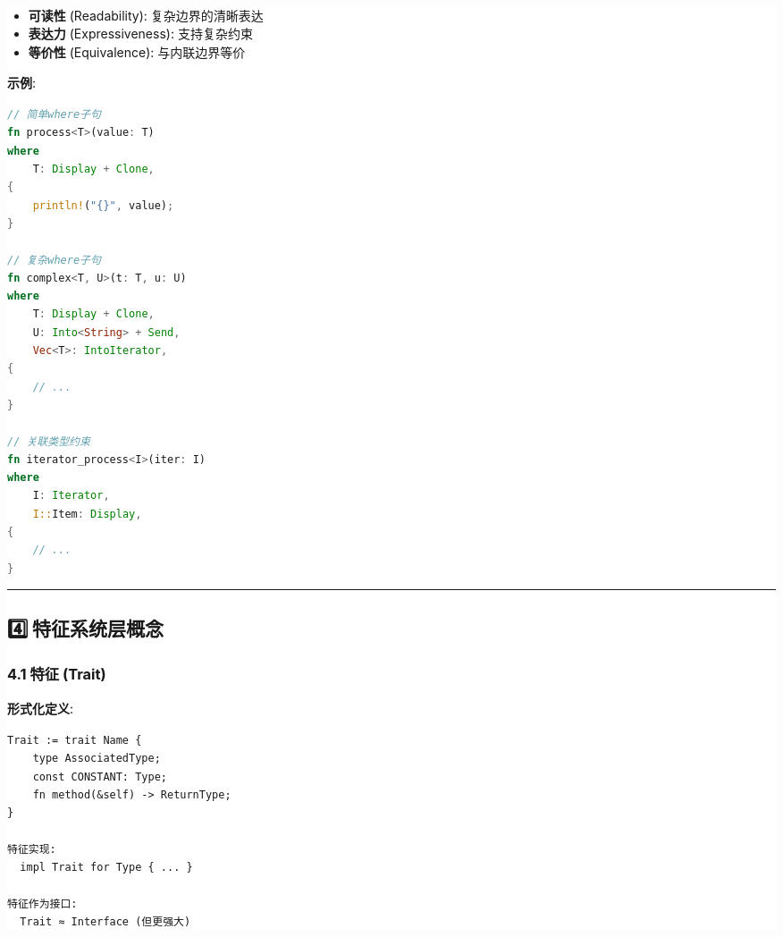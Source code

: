 - **可读性** (Readability): 复杂边界的清晰表达
- **表达力** (Expressiveness): 支持复杂约束
- **等价性** (Equivalence): 与内联边界等价

**示例**:

```rust
// 简单where子句
fn process<T>(value: T)
where
    T: Display + Clone,
{
    println!("{}", value);
}

// 复杂where子句
fn complex<T, U>(t: T, u: U)
where
    T: Display + Clone,
    U: Into<String> + Send,
    Vec<T>: IntoIterator,
{
    // ...
}

// 关联类型约束
fn iterator_process<I>(iter: I)
where
    I: Iterator,
    I::Item: Display,
{
    // ...
}
```

---

## 4️⃣ 特征系统层概念

### 4.1 特征 (Trait)

**形式化定义**:

```text
Trait := trait Name {
    type AssociatedType;
    const CONSTANT: Type;
    fn method(&self) -> ReturnType;
}

特征实现:
  impl Trait for Type { ... }

特征作为接口:
  Trait ≈ Interface (但更强大)
```
